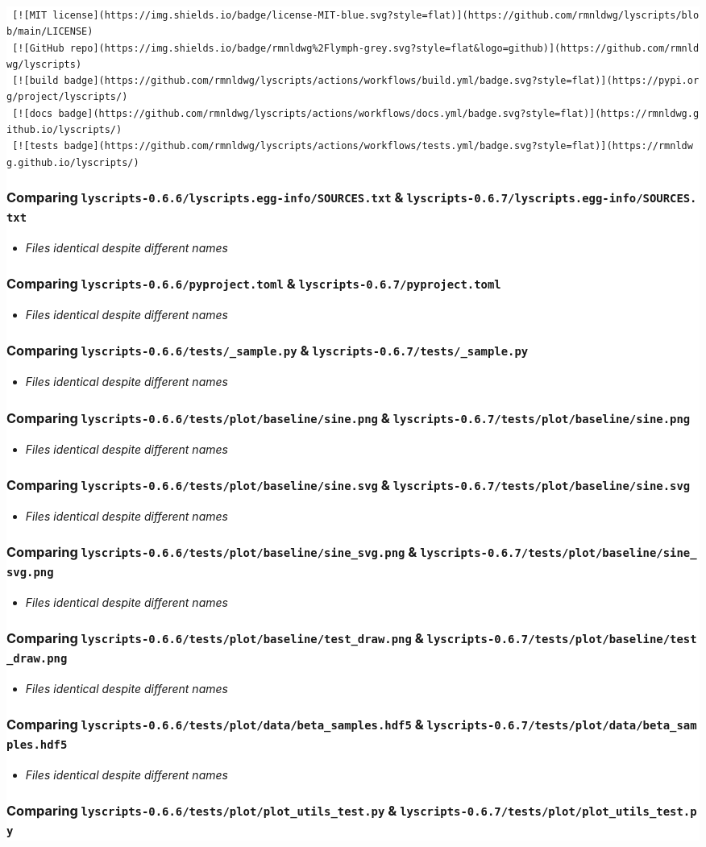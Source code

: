 ```diff
 [![MIT license](https://img.shields.io/badge/license-MIT-blue.svg?style=flat)](https://github.com/rmnldwg/lyscripts/blob/main/LICENSE)
 [![GitHub repo](https://img.shields.io/badge/rmnldwg%2Flymph-grey.svg?style=flat&logo=github)](https://github.com/rmnldwg/lyscripts)
 [![build badge](https://github.com/rmnldwg/lyscripts/actions/workflows/build.yml/badge.svg?style=flat)](https://pypi.org/project/lyscripts/)
 [![docs badge](https://github.com/rmnldwg/lyscripts/actions/workflows/docs.yml/badge.svg?style=flat)](https://rmnldwg.github.io/lyscripts/)
 [![tests badge](https://github.com/rmnldwg/lyscripts/actions/workflows/tests.yml/badge.svg?style=flat)](https://rmnldwg.github.io/lyscripts/)
```

### Comparing `lyscripts-0.6.6/lyscripts.egg-info/SOURCES.txt` & `lyscripts-0.6.7/lyscripts.egg-info/SOURCES.txt`

 * *Files identical despite different names*

### Comparing `lyscripts-0.6.6/pyproject.toml` & `lyscripts-0.6.7/pyproject.toml`

 * *Files identical despite different names*

### Comparing `lyscripts-0.6.6/tests/_sample.py` & `lyscripts-0.6.7/tests/_sample.py`

 * *Files identical despite different names*

### Comparing `lyscripts-0.6.6/tests/plot/baseline/sine.png` & `lyscripts-0.6.7/tests/plot/baseline/sine.png`

 * *Files identical despite different names*

### Comparing `lyscripts-0.6.6/tests/plot/baseline/sine.svg` & `lyscripts-0.6.7/tests/plot/baseline/sine.svg`

 * *Files identical despite different names*

### Comparing `lyscripts-0.6.6/tests/plot/baseline/sine_svg.png` & `lyscripts-0.6.7/tests/plot/baseline/sine_svg.png`

 * *Files identical despite different names*

### Comparing `lyscripts-0.6.6/tests/plot/baseline/test_draw.png` & `lyscripts-0.6.7/tests/plot/baseline/test_draw.png`

 * *Files identical despite different names*

### Comparing `lyscripts-0.6.6/tests/plot/data/beta_samples.hdf5` & `lyscripts-0.6.7/tests/plot/data/beta_samples.hdf5`

 * *Files identical despite different names*

### Comparing `lyscripts-0.6.6/tests/plot/plot_utils_test.py` & `lyscripts-0.6.7/tests/plot/plot_utils_test.py`
